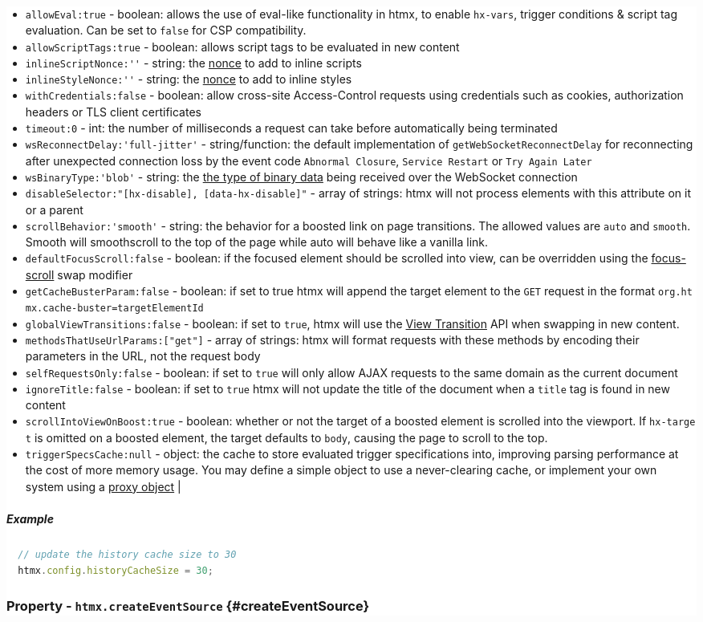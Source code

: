 * `allowEval:true` - boolean: allows the use of eval-like functionality in htmx, to enable `hx-vars`, trigger conditions & script tag evaluation.  Can be set to `false` for CSP compatibility.
* `allowScriptTags:true` - boolean: allows script tags to be evaluated in new content
* `inlineScriptNonce:''` - string: the [nonce](https://developer.mozilla.org/docs/Web/HTML/Global_attributes/nonce) to add to inline scripts
* `inlineStyleNonce:''` - string: the [nonce](https://developer.mozilla.org/docs/Web/HTML/Global_attributes/nonce) to add to inline styles
* `withCredentials:false` - boolean: allow cross-site Access-Control requests using credentials such as cookies, authorization headers or TLS client certificates
* `timeout:0` - int: the number of milliseconds a request can take before automatically being terminated
* `wsReconnectDelay:'full-jitter'` - string/function: the default implementation of `getWebSocketReconnectDelay` for reconnecting after unexpected connection loss by the event code `Abnormal Closure`, `Service Restart` or `Try Again Later`
* `wsBinaryType:'blob'` - string: the [the type of binary data](https://developer.mozilla.org/docs/Web/API/WebSocket/binaryType) being received over the WebSocket connection
* `disableSelector:"[hx-disable], [data-hx-disable]"` - array of strings: htmx will not process elements with this attribute on it or a parent
* `scrollBehavior:'smooth'` - string: the behavior for a boosted link on page transitions. The allowed values are `auto` and `smooth`. Smooth will smoothscroll to the top of the page while auto will behave like a vanilla link.
* `defaultFocusScroll:false` - boolean: if the focused element should be scrolled into view, can be overridden using the [focus-scroll](@/attributes/hx-swap.md#focus-scroll) swap modifier
* `getCacheBusterParam:false` - boolean: if set to true htmx will append the target element to the `GET` request in the format `org.htmx.cache-buster=targetElementId`
* `globalViewTransitions:false` - boolean: if set to `true`, htmx will use the [View Transition](https://developer.mozilla.org/en-US/docs/Web/API/View_Transitions_API) API when swapping in new content.
* `methodsThatUseUrlParams:["get"]` - array of strings: htmx will format requests with these methods by encoding their parameters in the URL, not the request body
* `selfRequestsOnly:false` - boolean: if set to `true` will only allow AJAX requests to the same domain as the current document
* `ignoreTitle:false` - boolean: if set to `true` htmx will not update the title of the document when a `title` tag is found in new content
* `scrollIntoViewOnBoost:true` - boolean: whether or not the target of a boosted element is scrolled into the viewport. If `hx-target` is omitted on a boosted element, the target defaults to `body`, causing the page to scroll to the top.
* `triggerSpecsCache:null` - object: the cache to store evaluated trigger specifications into, improving parsing performance at the cost of more memory usage. You may define a simple object to use a never-clearing cache, or implement your own system using a [proxy object](https://developer.mozilla.org/docs/Web/JavaScript/Reference/Global_Objects/Proxy) |

##### Example

```js
  // update the history cache size to 30
  htmx.config.historyCacheSize = 30;
```

### Property - `htmx.createEventSource` {#createEventSource}

